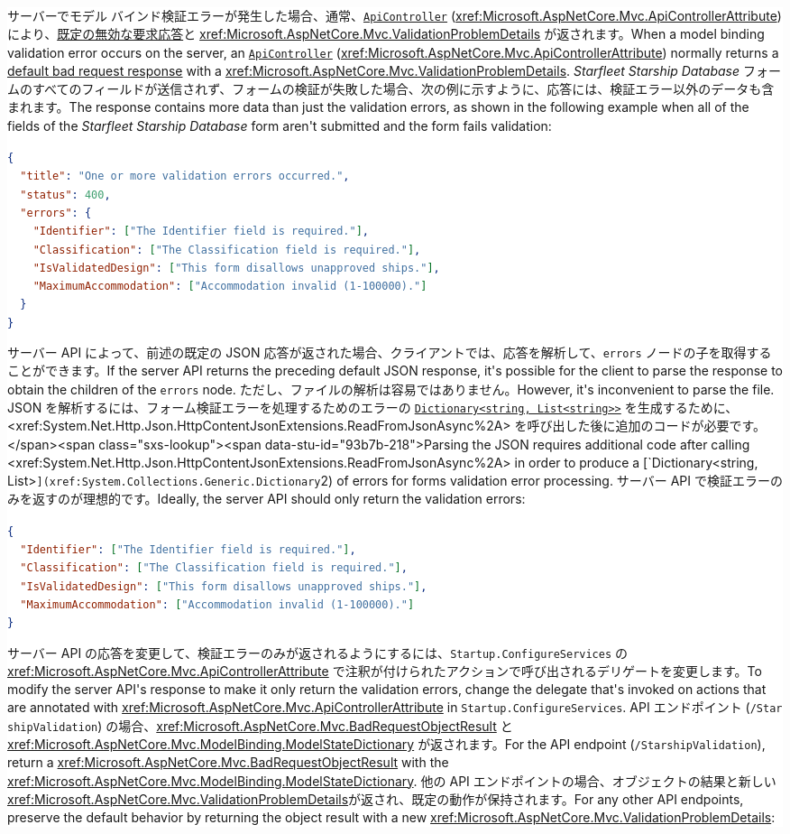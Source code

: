 <span data-ttu-id="93b7b-214">サーバーでモデル バインド検証エラーが発生した場合、通常、[`ApiController`](xref:web-api/index) (<xref:Microsoft.AspNetCore.Mvc.ApiControllerAttribute>) により、[既定の無効な要求応答](xref:web-api/index#default-badrequest-response)と <xref:Microsoft.AspNetCore.Mvc.ValidationProblemDetails> が返されます。</span><span class="sxs-lookup"><span data-stu-id="93b7b-214">When a model binding validation error occurs on the server, an [`ApiController`](xref:web-api/index) (<xref:Microsoft.AspNetCore.Mvc.ApiControllerAttribute>) normally returns a [default bad request response](xref:web-api/index#default-badrequest-response) with a <xref:Microsoft.AspNetCore.Mvc.ValidationProblemDetails>.</span></span> <span data-ttu-id="93b7b-215">*Starfleet Starship Database* フォームのすべてのフィールドが送信されず、フォームの検証が失敗した場合、次の例に示すように、応答には、検証エラー以外のデータも含まれます。</span><span class="sxs-lookup"><span data-stu-id="93b7b-215">The response contains more data than just the validation errors, as shown in the following example when all of the fields of the *Starfleet Starship Database* form aren't submitted and the form fails validation:</span></span>

```json
{
  "title": "One or more validation errors occurred.",
  "status": 400,
  "errors": {
    "Identifier": ["The Identifier field is required."],
    "Classification": ["The Classification field is required."],
    "IsValidatedDesign": ["This form disallows unapproved ships."],
    "MaximumAccommodation": ["Accommodation invalid (1-100000)."]
  }
}
```

<span data-ttu-id="93b7b-216">サーバー API によって、前述の既定の JSON 応答が返された場合、クライアントでは、応答を解析して、`errors` ノードの子を取得することができます。</span><span class="sxs-lookup"><span data-stu-id="93b7b-216">If the server API returns the preceding default JSON response, it's possible for the client to parse the response to obtain the children of the `errors` node.</span></span> <span data-ttu-id="93b7b-217">ただし、ファイルの解析は容易ではありません。</span><span class="sxs-lookup"><span data-stu-id="93b7b-217">However, it's inconvenient to parse the file.</span></span> <span data-ttu-id="93b7b-218">JSON を解析するには、フォーム検証エラーを処理するためのエラーの [`Dictionary<string, List<string>>`](xref:System.Collections.Generic.Dictionary`2) を生成するために、<xref:System.Net.Http.Json.HttpContentJsonExtensions.ReadFromJsonAsync%2A> を呼び出した後に追加のコードが必要です。</span><span class="sxs-lookup"><span data-stu-id="93b7b-218">Parsing the JSON requires additional code after calling <xref:System.Net.Http.Json.HttpContentJsonExtensions.ReadFromJsonAsync%2A> in order to produce a [`Dictionary<string, List<string>>`](xref:System.Collections.Generic.Dictionary`2) of errors for forms validation error processing.</span></span> <span data-ttu-id="93b7b-219">サーバー API で検証エラーのみを返すのが理想的です。</span><span class="sxs-lookup"><span data-stu-id="93b7b-219">Ideally, the server API should only return the validation errors:</span></span>

```json
{
  "Identifier": ["The Identifier field is required."],
  "Classification": ["The Classification field is required."],
  "IsValidatedDesign": ["This form disallows unapproved ships."],
  "MaximumAccommodation": ["Accommodation invalid (1-100000)."]
}
```

<span data-ttu-id="93b7b-220">サーバー API の応答を変更して、検証エラーのみが返されるようにするには、`Startup.ConfigureServices` の <xref:Microsoft.AspNetCore.Mvc.ApiControllerAttribute> で注釈が付けられたアクションで呼び出されるデリゲートを変更します。</span><span class="sxs-lookup"><span data-stu-id="93b7b-220">To modify the server API's response to make it only return the validation errors, change the delegate that's invoked on actions that are annotated with <xref:Microsoft.AspNetCore.Mvc.ApiControllerAttribute> in `Startup.ConfigureServices`.</span></span> <span data-ttu-id="93b7b-221">API エンドポイント (`/StarshipValidation`) の場合、<xref:Microsoft.AspNetCore.Mvc.BadRequestObjectResult> と <xref:Microsoft.AspNetCore.Mvc.ModelBinding.ModelStateDictionary> が返されます。</span><span class="sxs-lookup"><span data-stu-id="93b7b-221">For the API endpoint (`/StarshipValidation`), return a <xref:Microsoft.AspNetCore.Mvc.BadRequestObjectResult> with the <xref:Microsoft.AspNetCore.Mvc.ModelBinding.ModelStateDictionary>.</span></span> <span data-ttu-id="93b7b-222">他の API エンドポイントの場合、オブジェクトの結果と新しい <xref:Microsoft.AspNetCore.Mvc.ValidationProblemDetails>が返され、既定の動作が保持されます。</span><span class="sxs-lookup"><span data-stu-id="93b7b-222">For any other API endpoints, preserve the default behavior by returning the object result with a new <xref:Microsoft.AspNetCore.Mvc.ValidationProblemDetails>:</span></span>
